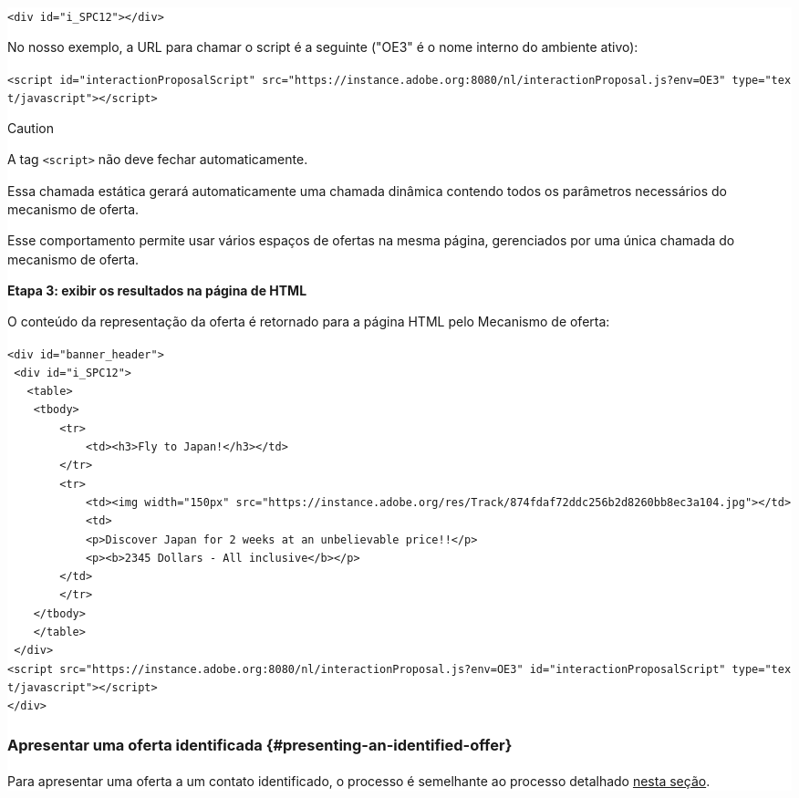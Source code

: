 ```
<div id="i_SPC12"></div>
```

No nosso exemplo, a URL para chamar o script é a seguinte (&quot;OE3&quot; é o nome interno do ambiente ativo):

```
<script id="interactionProposalScript" src="https://instance.adobe.org:8080/nl/interactionProposal.js?env=OE3" type="text/javascript"></script>
```

>[!CAUTION]
>
>A tag `<script>` não deve fechar automaticamente.

Essa chamada estática gerará automaticamente uma chamada dinâmica contendo todos os parâmetros necessários do mecanismo de oferta.

Esse comportamento permite usar vários espaços de ofertas na mesma página, gerenciados por uma única chamada do mecanismo de oferta.

**Etapa 3: exibir os resultados na página de HTML**

O conteúdo da representação da oferta é retornado para a página HTML pelo Mecanismo de oferta:

```
<div id="banner_header">
 <div id="i_SPC12">
   <table>
    <tbody>
        <tr>
            <td><h3>Fly to Japan!</h3></td>
        </tr>
        <tr>
            <td><img width="150px" src="https://instance.adobe.org/res/Track/874fdaf72ddc256b2d8260bb8ec3a104.jpg"></td>
            <td>
            <p>Discover Japan for 2 weeks at an unbelievable price!!</p>
            <p><b>2345 Dollars - All inclusive</b></p>
        </td>
        </tr>
    </tbody>
    </table>
 </div>
<script src="https://instance.adobe.org:8080/nl/interactionProposal.js?env=OE3" id="interactionProposalScript" type="text/javascript"></script>
</div>
```

### Apresentar uma oferta identificada {#presenting-an-identified-offer}

Para apresentar uma oferta a um contato identificado, o processo é semelhante ao processo detalhado [nesta seção](#presenting-an-anonymous-offer).
